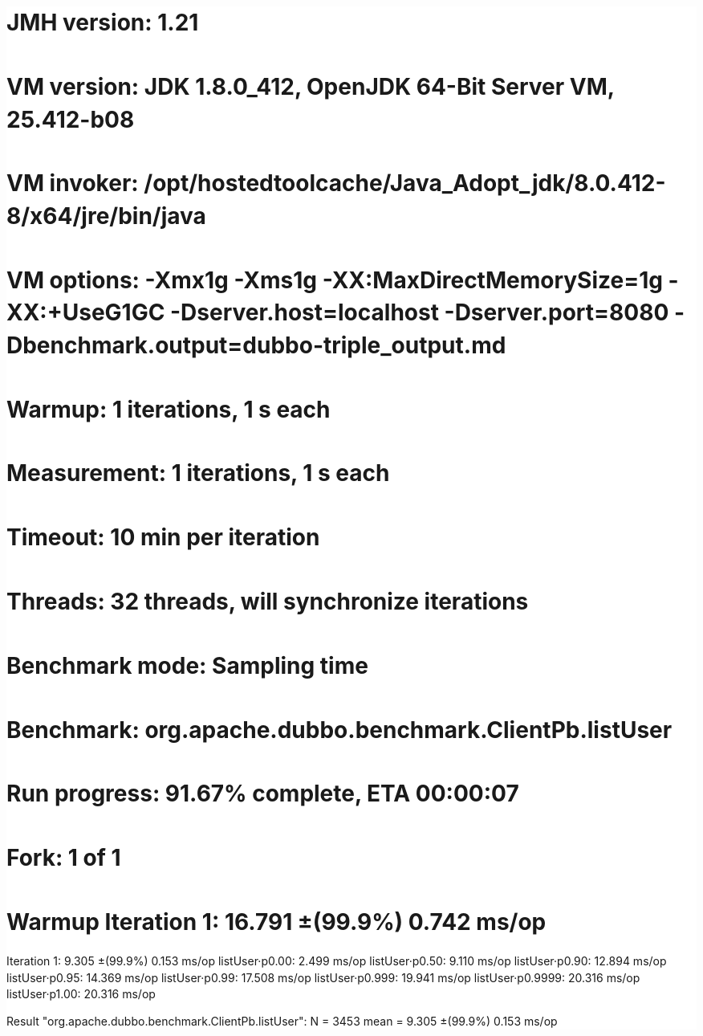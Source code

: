 
# JMH version: 1.21
# VM version: JDK 1.8.0_412, OpenJDK 64-Bit Server VM, 25.412-b08
# VM invoker: /opt/hostedtoolcache/Java_Adopt_jdk/8.0.412-8/x64/jre/bin/java
# VM options: -Xmx1g -Xms1g -XX:MaxDirectMemorySize=1g -XX:+UseG1GC -Dserver.host=localhost -Dserver.port=8080 -Dbenchmark.output=dubbo-triple_output.md
# Warmup: 1 iterations, 1 s each
# Measurement: 1 iterations, 1 s each
# Timeout: 10 min per iteration
# Threads: 32 threads, will synchronize iterations
# Benchmark mode: Sampling time
# Benchmark: org.apache.dubbo.benchmark.ClientPb.listUser

# Run progress: 91.67% complete, ETA 00:00:07
# Fork: 1 of 1
# Warmup Iteration   1: 16.791 ±(99.9%) 0.742 ms/op
Iteration   1: 9.305 ±(99.9%) 0.153 ms/op
                 listUser·p0.00:   2.499 ms/op
                 listUser·p0.50:   9.110 ms/op
                 listUser·p0.90:   12.894 ms/op
                 listUser·p0.95:   14.369 ms/op
                 listUser·p0.99:   17.508 ms/op
                 listUser·p0.999:  19.941 ms/op
                 listUser·p0.9999: 20.316 ms/op
                 listUser·p1.00:   20.316 ms/op



Result "org.apache.dubbo.benchmark.ClientPb.listUser":
  N = 3453
  mean =      9.305 ±(99.9%) 0.153 ms/op
